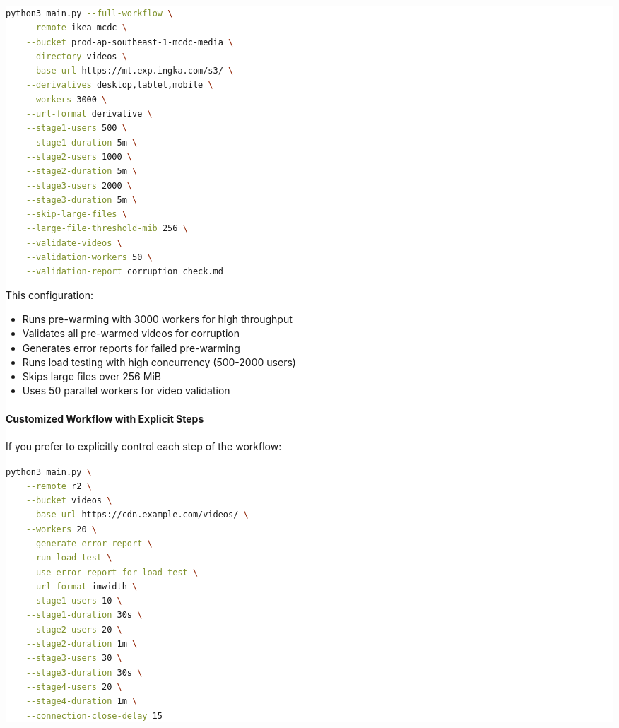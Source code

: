 ```bash
python3 main.py --full-workflow \
    --remote ikea-mcdc \
    --bucket prod-ap-southeast-1-mcdc-media \
    --directory videos \
    --base-url https://mt.exp.ingka.com/s3/ \
    --derivatives desktop,tablet,mobile \
    --workers 3000 \
    --url-format derivative \
    --stage1-users 500 \
    --stage1-duration 5m \
    --stage2-users 1000 \
    --stage2-duration 5m \
    --stage3-users 2000 \
    --stage3-duration 5m \
    --skip-large-files \
    --large-file-threshold-mib 256 \
    --validate-videos \
    --validation-workers 50 \
    --validation-report corruption_check.md
```

This configuration:
- Runs pre-warming with 3000 workers for high throughput
- Validates all pre-warmed videos for corruption
- Generates error reports for failed pre-warming
- Runs load testing with high concurrency (500-2000 users)
- Skips large files over 256 MiB
- Uses 50 parallel workers for video validation

#### Customized Workflow with Explicit Steps

If you prefer to explicitly control each step of the workflow:

```bash
python3 main.py \
    --remote r2 \
    --bucket videos \
    --base-url https://cdn.example.com/videos/ \
    --workers 20 \
    --generate-error-report \
    --run-load-test \
    --use-error-report-for-load-test \
    --url-format imwidth \
    --stage1-users 10 \
    --stage1-duration 30s \
    --stage2-users 20 \
    --stage2-duration 1m \
    --stage3-users 30 \
    --stage3-duration 30s \
    --stage4-users 20 \
    --stage4-duration 1m \
    --connection-close-delay 15
```
